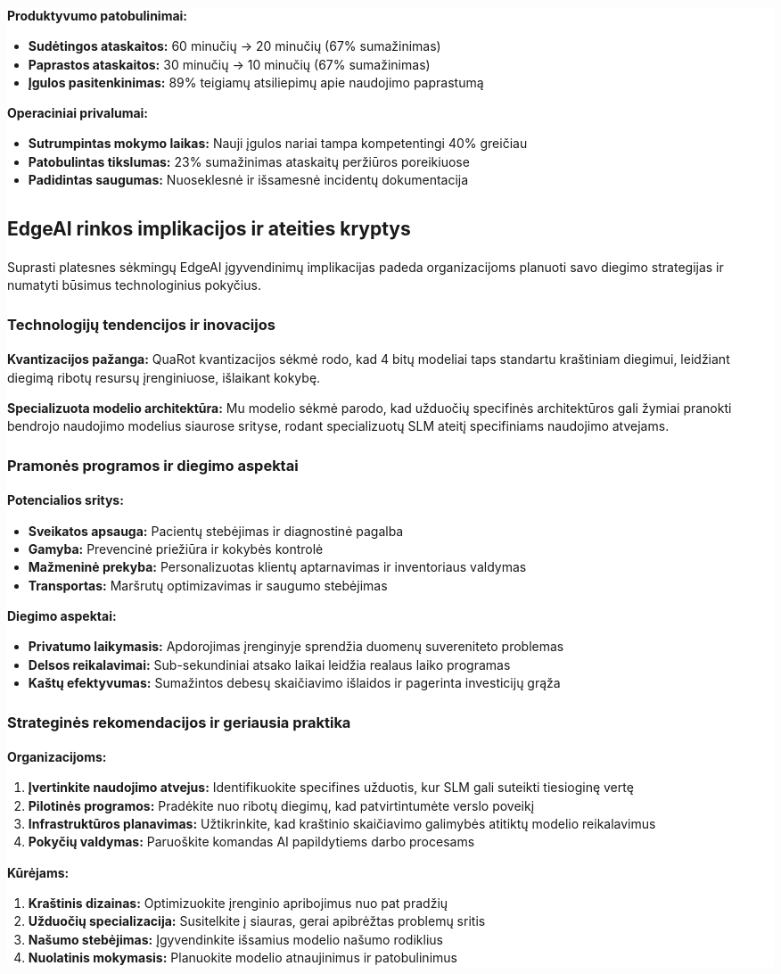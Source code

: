 **Produktyvumo patobulinimai:**
- **Sudėtingos ataskaitos:** 60 minučių → 20 minučių (67% sumažinimas)
- **Paprastos ataskaitos:** 30 minučių → 10 minučių (67% sumažinimas)
- **Įgulos pasitenkinimas:** 89% teigiamų atsiliepimų apie naudojimo paprastumą

**Operaciniai privalumai:**
- **Sutrumpintas mokymo laikas:** Nauji įgulos nariai tampa kompetentingi 40% greičiau
- **Patobulintas tikslumas:** 23% sumažinimas ataskaitų peržiūros poreikiuose
- **Padidintas saugumas:** Nuoseklesnė ir išsamesnė incidentų dokumentacija

## EdgeAI rinkos implikacijos ir ateities kryptys

Suprasti platesnes sėkmingų EdgeAI įgyvendinimų implikacijas padeda organizacijoms planuoti savo diegimo strategijas ir numatyti būsimus technologinius pokyčius.

### Technologijų tendencijos ir inovacijos

**Kvantizacijos pažanga:**
QuaRot kvantizacijos sėkmė rodo, kad 4 bitų modeliai taps standartu kraštiniam diegimui, leidžiant diegimą ribotų resursų įrenginiuose, išlaikant kokybę.

**Specializuota modelio architektūra:**
Mu modelio sėkmė parodo, kad užduočių specifinės architektūros gali žymiai pranokti bendrojo naudojimo modelius siaurose srityse, rodant specializuotų SLM ateitį specifiniams naudojimo atvejams.

### Pramonės programos ir diegimo aspektai

**Potencialios sritys:**
- **Sveikatos apsauga:** Pacientų stebėjimas ir diagnostinė pagalba
- **Gamyba:** Prevencinė priežiūra ir kokybės kontrolė
- **Mažmeninė prekyba:** Personalizuotas klientų aptarnavimas ir inventoriaus valdymas
- **Transportas:** Maršrutų optimizavimas ir saugumo stebėjimas

**Diegimo aspektai:**
- **Privatumo laikymasis:** Apdorojimas įrenginyje sprendžia duomenų suvereniteto problemas
- **Delsos reikalavimai:** Sub-sekundiniai atsako laikai leidžia realaus laiko programas
- **Kaštų efektyvumas:** Sumažintos debesų skaičiavimo išlaidos ir pagerinta investicijų grąža

### Strateginės rekomendacijos ir geriausia praktika

**Organizacijoms:**
1. **Įvertinkite naudojimo atvejus:** Identifikuokite specifines užduotis, kur SLM gali suteikti tiesioginę vertę
2. **Pilotinės programos:** Pradėkite nuo ribotų diegimų, kad patvirtintumėte verslo poveikį
3. **Infrastruktūros planavimas:** Užtikrinkite, kad kraštinio skaičiavimo galimybės atitiktų modelio reikalavimus
4. **Pokyčių valdymas:** Paruoškite komandas AI papildytiems darbo procesams

**Kūrėjams:**
1. **Kraštinis dizainas:** Optimizuokite įrenginio apribojimus nuo pat pradžių
2. **Užduočių specializacija:** Susitelkite į siauras, gerai apibrėžtas problemų sritis
3. **Našumo stebėjimas:** Įgyvendinkite išsamius modelio našumo rodiklius
4. **Nuolatinis mokymasis:** Planuokite modelio atnaujinimus ir patobulinimus
